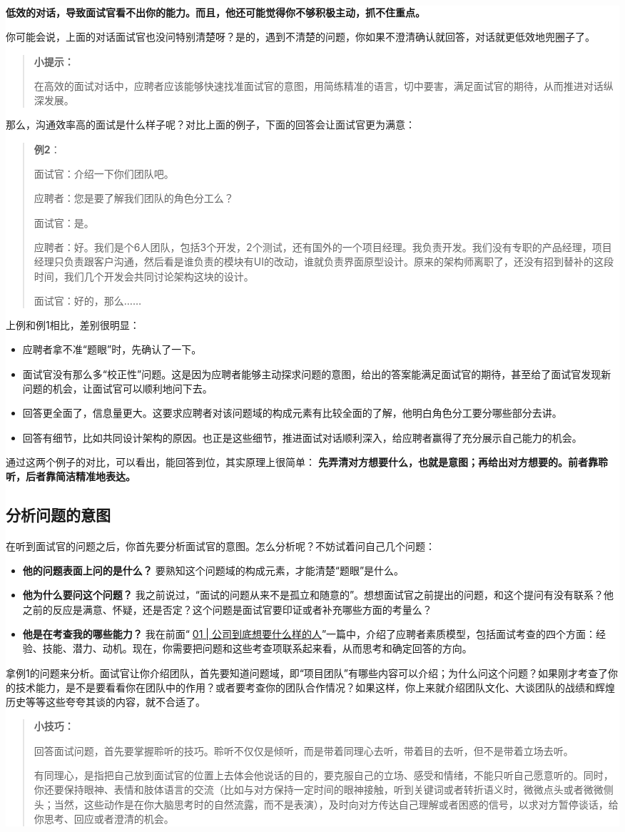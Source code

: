 **低效的对话，导致面试官看不出你的能力。而且，他还可能觉得你不够积极主动，抓不住重点。**

你可能会说，上面的对话面试官也没问特别清楚呀？是的，遇到不清楚的问题，你如果不澄清确认就回答，对话就更低效地兜圈子了。

> **小提示：**
>
> 在高效的面试对话中，应聘者应该能够快速找准面试官的意图，用简练精准的语言，切中要害，满足面试官的期待，从而推进对话纵深发展。

那么，沟通效率高的面试是什么样子呢？对比上面的例子，下面的回答会让面试官更为满意：

> **例2**：
>
> 面试官：介绍一下你们团队吧。
>
> 应聘者：您是要了解我们团队的角色分工么？
>
> 面试官：是。
>
> 应聘者：好。我们是个6人团队，包括3个开发，2个测试，还有国外的一个项目经理。我负责开发。我们没有专职的产品经理，项目经理只负责跟客户沟通，然后看是谁负责的模块有UI的改动，谁就负责界面原型设计。原来的架构师离职了，还没有招到替补的这段时间，我们几个开发会共同讨论架构这块的设计。
>
> 面试官：好的，那么……

上例和例1相比，差别很明显：

- 应聘者拿不准“题眼”时，先确认了一下。

- 面试官没有那么多“校正性”问题。这是因为应聘者能够主动探求问题的意图，给出的答案能满足面试官的期待，甚至给了面试官发现新问题的机会，让面试官可以顺利地问下去。

- 回答更全面了，信息量更大。这要求应聘者对该问题域的构成元素有比较全面的了解，他明白角色分工要分哪些部分去讲。

- 回答有细节，比如共同设计架构的原因。也正是这些细节，推进面试对话顺利深入，给应聘者赢得了充分展示自己能力的机会。


通过这两个例子的对比，可以看出，能回答到位，其实原理上很简单： **先弄清对方想要什么，也就是意图；再给出对方想要的。前者靠聆听，后者靠简洁精准地表达。**

## 分析问题的意图

在听到面试官的问题之后，你首先要分析面试官的意图。怎么分析呢？不妨试着问自己几个问题：

- **他的问题表面上问的是什么？** 要熟知这个问题域的构成元素，才能清楚“题眼”是什么。

- **他为什么要问这个问题？** 我之前说过，“面试的问题从来不是孤立和随意的”。想想面试官之前提出的问题，和这个提问有没有联系？他之前的反应是满意、怀疑，还是否定？这个问题是面试官要印证或者补充哪些方面的考量么？

- **他是在考查我的哪些能力？** 我在前面“ [01 \| 公司到底想要什么样的人](https://time.geekbang.org/column/article/79796)”一篇中，介绍了应聘者素质模型，包括面试考查的四个方面：经验、技能、潜力、动机。现在，你需要把问题和这些考查项联系起来看，从而思考和确定回答的方向。


拿例1的问题来分析。面试官让你介绍团队，首先要知道问题域，即“项目团队”有哪些内容可以介绍；为什么问这个问题？如果刚才考查了你的技术能力，是不是要看看你在团队中的作用？或者要考查你的团队合作情况？如果这样，你上来就介绍团队文化、大谈团队的战绩和辉煌历史等等这些夸夸其谈的内容，就不合适了。

> **小技巧：**
>
> 回答面试问题，首先要掌握聆听的技巧。聆听不仅仅是倾听，而是带着同理心去听，带着目的去听，但不是带着立场去听。
>
> 有同理心，是指把自己放到面试官的位置上去体会他说话的目的，要克服自己的立场、感受和情绪，不能只听自己愿意听的。同时，你还要保持眼神、表情和肢体语言的交流（比如与对方保持一定时间的眼神接触，听到关键词或者转折语义时，微微点头或者微微侧头；当然，这些动作是在你大脑思考时的自然流露，而不是表演），及时向对方传达自己理解或者困惑的信号，以求对方暂停谈话，给你思考、回应或者澄清的机会。
